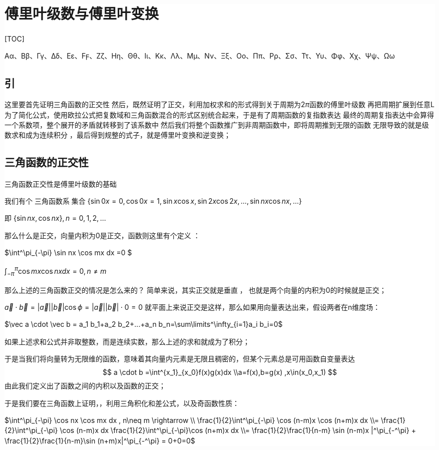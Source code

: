 # 傅里叶级数与傅里叶变换

[TOC]



Αα、Ββ、Γγ、Δδ、Εε、Ϝϝ、Ζζ、Ηη、Θθ、Ιι、Κκ、Λλ、Μμ、Νν、Ξξ、Οο、Ππ、Ρρ、Σσ、Ττ、Υυ、Φφ、Χχ、Ψψ、Ωω



## 引

这里要首先证明三角函数的正交性
然后，既然证明了正交，利用加权求和的形式得到关于周期为$2\pi$函数的傅里叶级数
再把周期扩展到任意L 
为了简化公式，使用欧拉公式把复数域和三角函数混合的形式区别统合起来，于是有了周期函数的复指数表达
最终的周期复指表达中会算得一个系数项，整个展开的矛盾就转移到了该系数中
然后我们将整个函数推广到非周期函数中，即将周期推到无限的函数
无限导致的就是级数求和成为连续积分 ，最后得到规整的式子，就是傅里叶变换和逆变换；

 

## 三角函数的正交性

三角函数正交性是傅里叶级数的基础

我们有个 三角函数系 集合   $\{ \sin 0x=0 , \cos 0x=1, \sin x \cos x,\sin 2x \cos 2x,...,\sin nx \cos nx,... \}$  

即  $\{ \sin nx ,\cos nx \},n = 0,1,2,...$

那么什么是正交，向量内积为0是正交，函数则这里有个定义 ：

$\int^\pi_{-\pi} \sin nx \cos mx dx =0 $

$\int^\pi_{-\pi} \cos mx \cos nx dx =0  , n\neq m$

那么上述的三角函数正交的情况是怎么来的？
简单来说，其实正交就是垂直 ， 也就是两个向量的内积为0的时候就是正交；

$\vec a \cdot \vec b = |\vec a||\vec b|\cos\phi = |\vec a||\vec b| \cdot 0=0$ 就平面上来说正交是这样，那么如果用向量表达出来，假设两者在n维度场：

$\vec a \cdot \vec b = a_1 b_1+a_2 b_2+...+a_n b_n=\sum\limits^\infty_{i=1}a_i b_i=0$

如果上述求和公式并非取整数，而是连续实数，那么上述的求和就成为了积分；

于是当我们将向量转为无限维的函数，意味着其向量内元素是无限且稠密的，但某个元素总是可用函数自变量表达
$$
a \cdot b =\int^{x_1}_{x_0}f(x)g(x)dx \\a=f(x),b=g(x) ,x\in(x_0,x_1)
$$
由此我们定义出了函数之间的内积以及函数的正交；

于是我们要在三角函数上证明，，利用三角积化和差公式，以及奇函数性质：

$\int^\pi_{-\pi} \cos nx \cos mx dx , n\neq m \rightarrow  \\ 
\frac{1}{2}\int^\pi_{-\pi} \cos (n-m)x \cos (n+m)x dx \\=
\frac{1}{2}\int^\pi_{-\pi} \cos (n-m)x dx \frac{1}{2}\int^\pi_{-\pi}\cos (n+m)x dx \\=
\frac{1}{2}\frac{1}{n-m} \sin (n-m)x |^\pi_{-^\pi} + \frac{1}{2}\frac{1}{n-m}\sin (n+m)x|^\pi_{-^\pi} =
0+0=0$
